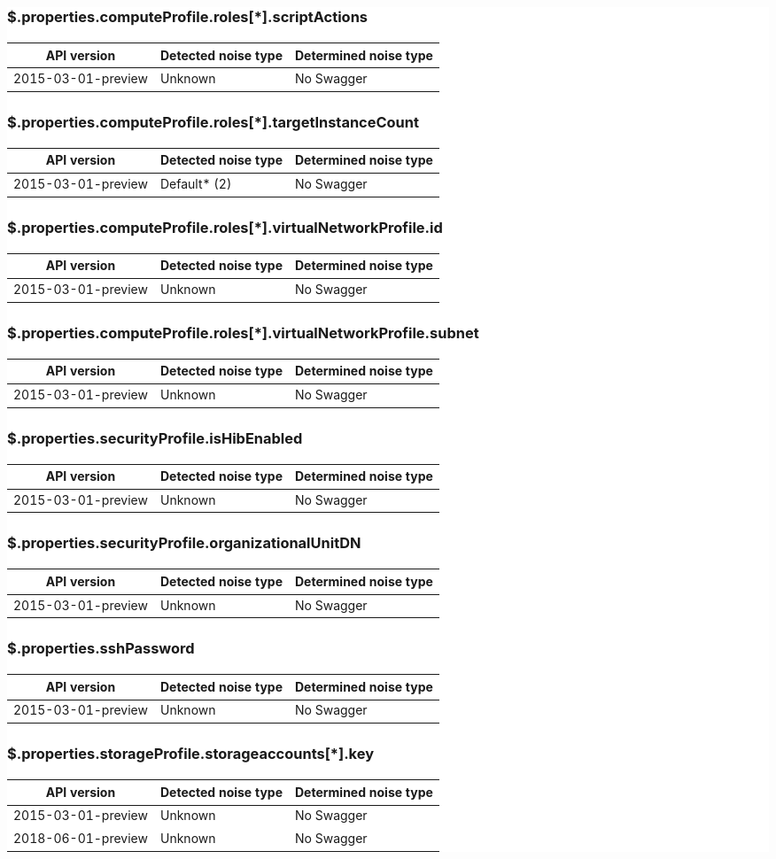 ### \$.properties.computeProfile.roles[*].scriptActions

| API version        | Detected noise type | Determined noise type |
| ------------------ | ------------------- | --------------------- |
| 2015-03-01-preview | Unknown             | No Swagger            |

### \$.properties.computeProfile.roles[*].targetInstanceCount

| API version        | Detected noise type | Determined noise type |
| ------------------ | ------------------- | --------------------- |
| 2015-03-01-preview | Default* (2)        | No Swagger            |

### \$.properties.computeProfile.roles[*].virtualNetworkProfile.id

| API version        | Detected noise type | Determined noise type |
| ------------------ | ------------------- | --------------------- |
| 2015-03-01-preview | Unknown             | No Swagger            |

### \$.properties.computeProfile.roles[*].virtualNetworkProfile.subnet

| API version        | Detected noise type | Determined noise type |
| ------------------ | ------------------- | --------------------- |
| 2015-03-01-preview | Unknown             | No Swagger            |

### \$.properties.securityProfile.isHibEnabled

| API version        | Detected noise type | Determined noise type |
| ------------------ | ------------------- | --------------------- |
| 2015-03-01-preview | Unknown             | No Swagger            |

### \$.properties.securityProfile.organizationalUnitDN

| API version        | Detected noise type | Determined noise type |
| ------------------ | ------------------- | --------------------- |
| 2015-03-01-preview | Unknown             | No Swagger            |

### \$.properties.sshPassword

| API version        | Detected noise type | Determined noise type |
| ------------------ | ------------------- | --------------------- |
| 2015-03-01-preview | Unknown             | No Swagger            |

### \$.properties.storageProfile.storageaccounts[*].key

| API version        | Detected noise type | Determined noise type |
| ------------------ | ------------------- | --------------------- |
| 2015-03-01-preview | Unknown             | No Swagger            |
| 2018-06-01-preview | Unknown             | No Swagger            |
